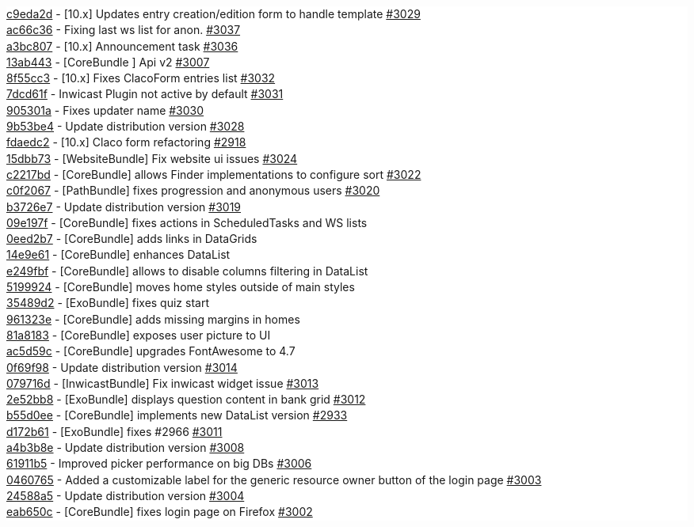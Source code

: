 [c9eda2d](https://github.com/claroline/Distribution/commit/c9eda2d) - [10.x] Updates entry creation/edition form to handle template [#3029](https://github.com/claroline/Distribution/pull/3029)  
[ac66c36](https://github.com/claroline/Distribution/commit/ac66c36) - Fixing last ws list for anon. [#3037](https://github.com/claroline/Distribution/pull/3037)  
[a3bc807](https://github.com/claroline/Distribution/commit/a3bc807) - [10.x] Announcement task [#3036](https://github.com/claroline/Distribution/pull/3036)  
[13ab443](https://github.com/claroline/Distribution/commit/13ab443) - [CoreBundle ] Api v2 [#3007](https://github.com/claroline/Distribution/pull/3007)  
[8f55cc3](https://github.com/claroline/Distribution/commit/8f55cc3) - [10.x] Fixes ClacoForm entries list [#3032](https://github.com/claroline/Distribution/pull/3032)  
[7dcd61f](https://github.com/claroline/Distribution/commit/7dcd61f) - Inwicast Plugin not active by default [#3031](https://github.com/claroline/Distribution/pull/3031)  
[905301a](https://github.com/claroline/Distribution/commit/905301a) - Fixes updater name [#3030](https://github.com/claroline/Distribution/pull/3030)  
[9b53be4](https://github.com/claroline/Distribution/commit/9b53be4) - Update distribution version [#3028](https://github.com/claroline/Distribution/pull/3028)  
[fdaedc2](https://github.com/claroline/Distribution/commit/fdaedc2) - [10.x] Claco form refactoring [#2918](https://github.com/claroline/Distribution/pull/2918)  
[15dbb73](https://github.com/claroline/Distribution/commit/15dbb73) - [WebsiteBundle] Fix website ui issues [#3024](https://github.com/claroline/Distribution/pull/3024)  
[c2217bd](https://github.com/claroline/Distribution/commit/c2217bd) - [CoreBundle] allows Finder implementations to configure sort [#3022](https://github.com/claroline/Distribution/pull/3022)  
[c0f2067](https://github.com/claroline/Distribution/commit/c0f2067) - [PathBundle] fixes progression and anonymous users [#3020](https://github.com/claroline/Distribution/pull/3020)  
[b3726e7](https://github.com/claroline/Distribution/commit/b3726e7) - Update distribution version [#3019](https://github.com/claroline/Distribution/pull/3019)  
[09e197f](https://github.com/claroline/Distribution/commit/09e197f) - [CoreBundle] fixes actions in ScheduledTasks and WS lists  
[0eed2b7](https://github.com/claroline/Distribution/commit/0eed2b7) - [CoreBundle] adds links in DataGrids  
[14e9e61](https://github.com/claroline/Distribution/commit/14e9e61) - [CoreBundle] enhances DataList  
[e249fbf](https://github.com/claroline/Distribution/commit/e249fbf) - [CoreBundle] allows to disable columns filtering in DataList  
[5199924](https://github.com/claroline/Distribution/commit/5199924) - [CoreBundle] moves home styles outside of main styles  
[35489d2](https://github.com/claroline/Distribution/commit/35489d2) - [ExoBundle] fixes quiz start  
[961323e](https://github.com/claroline/Distribution/commit/961323e) - [CoreBundle] adds missing margins in homes  
[81a8183](https://github.com/claroline/Distribution/commit/81a8183) - [CoreBundle] exposes user picture to UI  
[ac5d59c](https://github.com/claroline/Distribution/commit/ac5d59c) - [CoreBundle] upgrades FontAwesome to 4.7  
[0f69f98](https://github.com/claroline/Distribution/commit/0f69f98) - Update distribution version [#3014](https://github.com/claroline/Distribution/pull/3014)  
[079716d](https://github.com/claroline/Distribution/commit/079716d) - [InwicastBundle] Fix inwicast widget issue [#3013](https://github.com/claroline/Distribution/pull/3013)  
[2e52bb8](https://github.com/claroline/Distribution/commit/2e52bb8) - [ExoBundle] displays question content in bank grid [#3012](https://github.com/claroline/Distribution/pull/3012)  
[b55d0ee](https://github.com/claroline/Distribution/commit/b55d0ee) - [CoreBundle] implements new DataList version [#2933](https://github.com/claroline/Distribution/pull/2933)  
[d172b61](https://github.com/claroline/Distribution/commit/d172b61) - [ExoBundle] fixes #2966 [#3011](https://github.com/claroline/Distribution/pull/3011)  
[a4b3b8e](https://github.com/claroline/Distribution/commit/a4b3b8e) - Update distribution version [#3008](https://github.com/claroline/Distribution/pull/3008)  
[61911b5](https://github.com/claroline/Distribution/commit/61911b5) - Improved picker performance on big DBs [#3006](https://github.com/claroline/Distribution/pull/3006)  
[0460765](https://github.com/claroline/Distribution/commit/0460765) - Added a customizable label for the generic resource owner button of the login page [#3003](https://github.com/claroline/Distribution/pull/3003)  
[24588a5](https://github.com/claroline/Distribution/commit/24588a5) - Update distribution version [#3004](https://github.com/claroline/Distribution/pull/3004)  
[eab650c](https://github.com/claroline/Distribution/commit/eab650c) - [CoreBundle] fixes login page on Firefox [#3002](https://github.com/claroline/Distribution/pull/3002)  